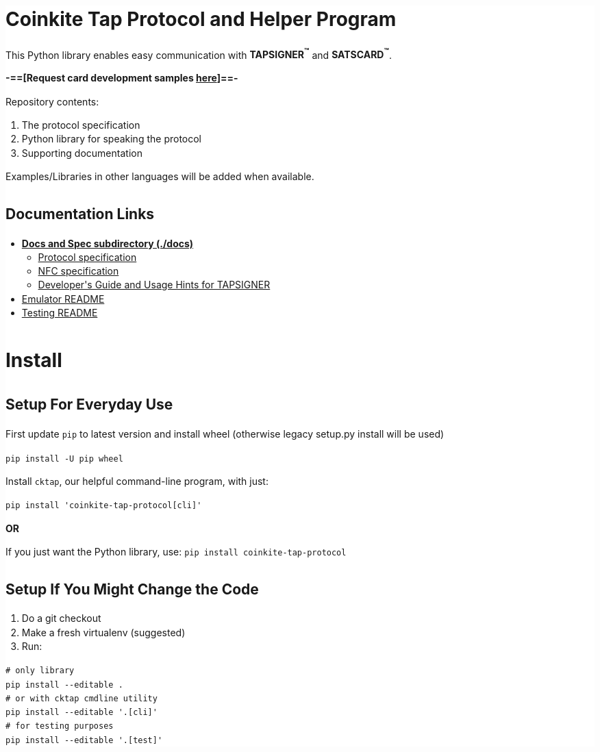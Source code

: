 # Coinkite Tap Protocol and Helper Program

This Python library enables easy communication with **TAPSIGNER<sup>&trade;</sup>** and **SATSCARD<sup>&trade;</sup>**.

**-==[Request card development samples [here](https://coinkite.cards/dev)]==-**

Repository contents:

1. The protocol specification
2. Python library for speaking the protocol
3. Supporting documentation

Examples/Libraries in other languages will be added when available.

## Documentation Links

- **[Docs and Spec subdirectory (./docs)](docs)**
  - [Protocol specification](docs/protocol.md)
  - [NFC specification](docs/nfc-spec.md)
  - [Developer's Guide and Usage Hints for TAPSIGNER](docs/tapsigner-hints.md)
- [Emulator README](emulator/README.md)
- [Testing README](testing/README.md)


# Install

## Setup For Everyday Use

First update `pip` to latest version and install wheel (otherwise legacy setup.py install will be used)
```shell
pip install -U pip wheel
```

Install `cktap`, our helpful command-line program, with just:

    pip install 'coinkite-tap-protocol[cli]'

**OR**

If you just want the Python library, use: `pip install coinkite-tap-protocol`


## Setup If You Might Change the Code

1. Do a git checkout
2. Make a fresh virtualenv (suggested)
3. Run:

```
# only library
pip install --editable .
# or with cktap cmdline utility
pip install --editable '.[cli]'
# for testing purposes
pip install --editable '.[test]'
```
